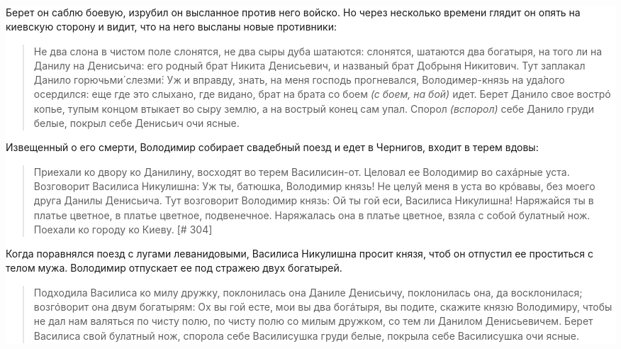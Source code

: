 Берет он саблю боевую, изрубил он высланное против него войско. Но через несколько времени глядит он опять на киевскую сторону и видит, что на него высланы новые противники:

> Не два слона в чистом поле слонятся,
> не два сыры дуба шатаются:
> слонятся, шатаются два богатыря,
> на того ли на Данилу на Денисьича:
> его родный брат Никита Денисьевич,
> и названый брат Добрыня Никитович.
> Тут заплакал Данило горючьми́ слезми́:
> Уж и вправду, знать, на меня господь прогневался,
> Володимер-князь на уда́лого осердился:
> еще где это слыхано, где видано,
> брат на брата со боем *(с боем, на бой)* идет.
> Берет Данило свое вострó копье,
> тупым концом втыкает во сыру землю,
> а на вострый конец сам упал.
> Спорол *(вспорол)* себе Данило груди белые,
> покрыл себе Денисьич очи ясные.

Извещенный о его смерти, Володимир собирает свадебный поезд и едет в Чернигов, входит в терем вдовы:

> Приехали ко двору ко Данилину,
> восходят во терем Василисин-от.
> Целовал ее Володимир во сахáрные уста.
> Возговорит Василиса Никулишна:
> Уж ты, батюшка, Володимир князь!
> Не целуй меня в уста во крóвавы,
> без моего друга Данилы Денисьича.
> Тут возговорит Володимир князь:
> Ой ты гой еси, Василиса Никулишна!
> Наряжайся ты в платье цветное,
> в платье цветное, подвенечное.
> Наряжалась она в платье цветное,
> взяла с собой булатный нож.
> Поехали ко городу ко Киеву. [# 304]

Когда поравнялся поезд с лугами леванидовыми, Василиса Никулишна просит князя, чтоб он отпустил ее проститься с телом мужа. Володимир отпускает ее под стражею двух богатырей.

> Подходила Василиса ко милу дружку,
> поклонилась она Даниле Денисьичу,
> поклонилась она, да восклонилася;
> возгóворит она двум богатырям:
> Ох вы гой есте, мои вы два богáтыря,
> вы подите, скажите князю Володимиру,
> чтобы не дал нам валяться по чисту полю,
> по чисту полю со милым дружком,
> со тем ли Данилом Денисьевичем.
> Берет Василиса свой булатный нож,
> спорола себе Василисушка груди белые,
> покрыла себе Василисушка очи ясные.


[^1]: Чернышевский дважды рецензировал сборник Н. Берга — в «Современнике» и в «Отечественных записках». Обе рецензии появились одновременно. Полемическая направленность против славянофильских тенденций, присущих переводчику «Песен разных народов», проступает в рецензии «Современника» гораздо резче и отчетливее, нежели во втором отзыве, где уделено больше внимания подбору текстов, качеству переводов и т. д. (см. стр. 362 наст. тома).
[^2]: Цитата из стихотворения Лермонтова «Дума».
[^3]: Имеется в виду Белинский, имя которого не названо здесь по цензурным соображениям.
[^4]: Клефты — греки-христиане, не подчинившиеся власти турок во время владычества их над Грецией, ушедшие в горы и образовавшие там независимые общины. Клефты принимали деятельное участие в борьбе за освобождение Греции в 20-х годах XIX века.
[^5]: Один из величайших мыслителей нашего века — Гегель.
[^6]: Имеются в виду Людвиг Тик, Август и Фридрих Шлегели и др.